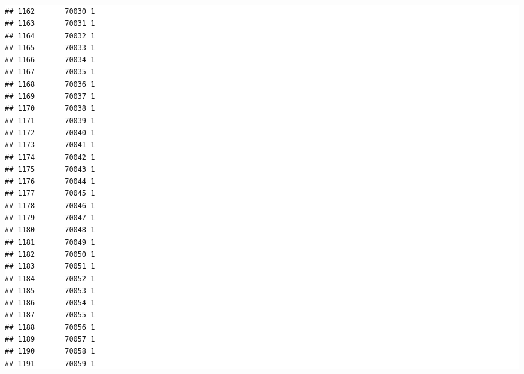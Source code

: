     ## 1162       70030 1
    ## 1163       70031 1
    ## 1164       70032 1
    ## 1165       70033 1
    ## 1166       70034 1
    ## 1167       70035 1
    ## 1168       70036 1
    ## 1169       70037 1
    ## 1170       70038 1
    ## 1171       70039 1
    ## 1172       70040 1
    ## 1173       70041 1
    ## 1174       70042 1
    ## 1175       70043 1
    ## 1176       70044 1
    ## 1177       70045 1
    ## 1178       70046 1
    ## 1179       70047 1
    ## 1180       70048 1
    ## 1181       70049 1
    ## 1182       70050 1
    ## 1183       70051 1
    ## 1184       70052 1
    ## 1185       70053 1
    ## 1186       70054 1
    ## 1187       70055 1
    ## 1188       70056 1
    ## 1189       70057 1
    ## 1190       70058 1
    ## 1191       70059 1